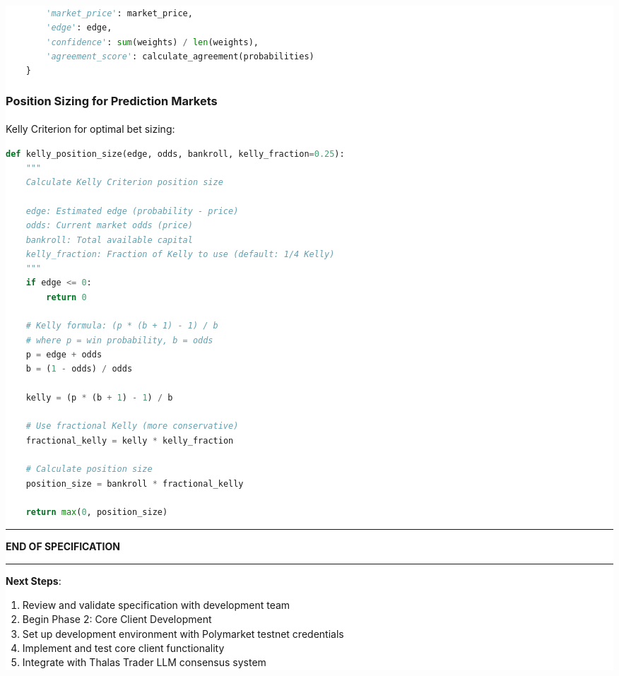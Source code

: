 ```python
        'market_price': market_price,
        'edge': edge,
        'confidence': sum(weights) / len(weights),
        'agreement_score': calculate_agreement(probabilities)
    }
```

### Position Sizing for Prediction Markets

Kelly Criterion for optimal bet sizing:

```python
def kelly_position_size(edge, odds, bankroll, kelly_fraction=0.25):
    """
    Calculate Kelly Criterion position size

    edge: Estimated edge (probability - price)
    odds: Current market odds (price)
    bankroll: Total available capital
    kelly_fraction: Fraction of Kelly to use (default: 1/4 Kelly)
    """
    if edge <= 0:
        return 0

    # Kelly formula: (p * (b + 1) - 1) / b
    # where p = win probability, b = odds
    p = edge + odds
    b = (1 - odds) / odds

    kelly = (p * (b + 1) - 1) / b

    # Use fractional Kelly (more conservative)
    fractional_kelly = kelly * kelly_fraction

    # Calculate position size
    position_size = bankroll * fractional_kelly

    return max(0, position_size)
```

---

**END OF SPECIFICATION**

---

**Next Steps**:
1. Review and validate specification with development team
2. Begin Phase 2: Core Client Development
3. Set up development environment with Polymarket testnet credentials
4. Implement and test core client functionality
5. Integrate with Thalas Trader LLM consensus system
